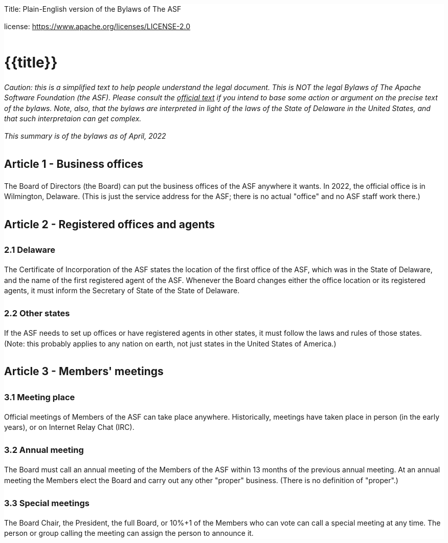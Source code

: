 Title: Plain-English version of the Bylaws of The ASF 

license: https://www.apache.org/licenses/LICENSE-2.0

# {{title}}

_Caution: this is a simplified text to help people understand the legal document. This is NOT the legal Bylaws of The Apache Software Foundation (the ASF). Please consult the [official text](bylaws.html) if you intend to base some action or argument on the precise text of the bylaws. Note, also, that the bylaws are interpreted in light of the laws of the State of Delaware in the United States, and that such interpretaion can get complex._

_This summary is of the bylaws as of April, 2022_

## Article 1 - Business offices

The Board of Directors (the Board) can put the business offices of the ASF anywhere it wants. In 2022, the official office is in Wilmington, Delaware. (This is just the service address for the ASF; there is no actual "office" and no ASF staff work there.)

## Article 2 - Registered offices and agents

### 2.1 Delaware
The Certificate of Incorporation of the ASF states the location of the first office of the ASF, which was in the State of Delaware, and the name of the first registered agent of the ASF. Whenever the Board changes either the office location or its registered agents, it must inform the Secretary of State of the State of Delaware. 

### 2.2 Other states
If the ASF needs to set up offices or have registered agents in other states, it must follow the laws and rules of those states. (Note: this probably applies to any nation on earth, not just states in the United States of America.)

## Article 3 - Members' meetings

### 3.1 Meeting place
Official meetings of Members of the ASF can take place anywhere. Historically, meetings have taken place in person (in the early years), or on Internet Relay Chat (IRC).

### 3.2 Annual meeting
The Board must call an annual meeting of the Members of the ASF within 13 months of the previous annual meeting. At an annual meeting the Members elect the Board and carry out any other "proper" business. (There is no definition of "proper".)
### 3.3 Special meetings
The Board Chair, the President, the full Board, or 10%+1 of the Members who can vote can call a special meeting at any time. The person or group calling the meeting can assign the person to announce it.
